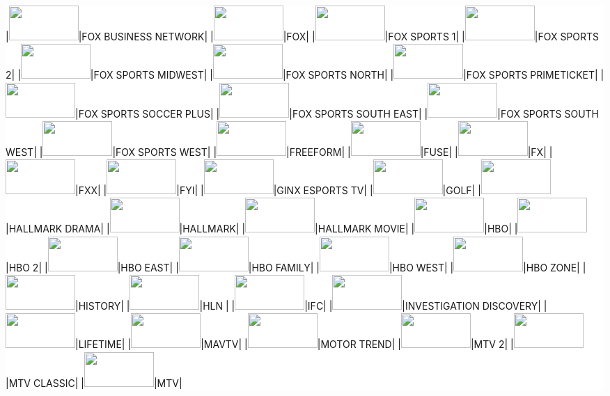 |<img src="https://raw.githubusercontent.com/bebawy6/TVLogos/master/fox.business.us.png" width="100" height="50">|FOX BUSINESS NETWORK|
|<img src="https://raw.githubusercontent.com/bebawy6/TVLogos/master/fox.sports.br.png" width="100" height="50">|FOX|
|<img src="https://raw.githubusercontent.com/bebawy6/TVLogos/master/fox.sports.1.us.png" width="100" height="50">|FOX SPORTS 1|
|<img src="https://raw.githubusercontent.com/bebawy6/TVLogos/master/fox.sports.2.us.png" width="100" height="50">|FOX SPORTS 2|
|<img src="https://raw.githubusercontent.com/bebawy6/TVLogos/master/fox.sports.midwest.us.png" width="100" height="50">|FOX SPORTS MIDWEST|
|<img src="https://raw.githubusercontent.com/bebawy6/TVLogos/master/fox.sports.north.us.png" width="100" height="50">|FOX SPORTS NORTH|
|<img src="https://raw.githubusercontent.com/bebawy6/TVLogos/master/fox.sports.west.prime.ticket.us.png" width="100" height="50">|FOX SPORTS PRIMETICKET|
|<img src="https://raw.githubusercontent.com/bebawy6/TVLogos/master/fox.soccer.plus.us.png" width="100" height="50">|FOX SPORTS SOCCER PLUS|
|<img src="https://raw.githubusercontent.com/bebawy6/TVLogos/master/fox.sports.southeast.us.png" width="100" height="50">|FOX SPORTS SOUTH EAST|
|<img src="https://raw.githubusercontent.com/bebawy6/TVLogos/master/fox.sports.southwest.us.png" width="100" height="50">|FOX SPORTS SOUTH WEST|
|<img src="https://raw.githubusercontent.com/bebawy6/TVLogos/master/fox.sports.west.us.png" width="100" height="50">|FOX SPORTS WEST|
|<img src="https://raw.githubusercontent.com/bebawy6/TVLogos/master/freeform.east.us.png" width="100" height="50">|FREEFORM|
|<img src="https://raw.githubusercontent.com/bebawy6/TVLogos/master/fuse.tv.eastern.us.png" width="100" height="50">|FUSE|
|<img src="https://raw.githubusercontent.com/bebawy6/TVLogos/master/fx.networks.east.coast.us.png" width="100" height="50">|FX|
|<img src="https://raw.githubusercontent.com/bebawy6/TVLogos/master/fxx.usa.eastern.us.png" width="100" height="50">|FXX|
|<img src="https://raw.githubusercontent.com/bebawy6/TVLogos/master/fyi.usa.eastern.us.png" width="100" height="50">|FYI|
|<img src="https://raw.githubusercontent.com/bebawy6/TVLogos/master/ginx.esports.tv.canada.us.png" width="100" height="50">|GINX ESPORTS TV|
|<img src="https://raw.githubusercontent.com/bebawy6/TVLogos/master/golf.channel.usa.us.png" width="100" height="50">|GOLF|
|<img src="https://raw.githubusercontent.com/bebawy6/TVLogos/master/hallmark.drama.us.png" width="100" height="50">|HALLMARK DRAMA|
|<img src="https://raw.githubusercontent.com/bebawy6/TVLogos/master/hallmark.channel.eastern.us.png" width="100" height="50">|HALLMARK|
|<img src="https://raw.githubusercontent.com/bebawy6/TVLogos/master/hallmark.movies.mysteries.eastern.us.png" width="100" height="50">|HALLMARK MOVIE|
|<img src="https://raw.githubusercontent.com/bebawy6/TVLogos/master/hbo.eastern.us.png" width="100" height="50">|HBO|
|<img src="https://raw.githubusercontent.com/bebawy6/TVLogos/master/hbo.2.eastern.us.png" width="100" height="50">|HBO 2|
|<img src="https://raw.githubusercontent.com/bebawy6/TVLogos/master/hbo.eastern.us.png" width="100" height="50">|HBO EAST|
|<img src="https://raw.githubusercontent.com/bebawy6/TVLogos/master/hbo.family.eastern.us.png" width="100" height="50">|HBO FAMILY|
|<img src="https://raw.githubusercontent.com/bebawy6/TVLogos/master/hbo.west.us.png" width="100" height="50">|HBO WEST|
|<img src="https://raw.githubusercontent.com/bebawy6/TVLogos/master/hbo.zone.east.us.png" width="100" height="50">|HBO ZONE|
|<img src="https://raw.githubusercontent.com/bebawy6/TVLogos/master/history.channel.us.eastern.us.png" width="100" height="50">|HISTORY|
|<img src="https://raw.githubusercontent.com/bebawy6/TVLogos/master/hln.us.png" width="100" height="50">|HLN |
|<img src="https://raw.githubusercontent.com/bebawy6/TVLogos/master/independent.film.channel.us.us.png" width="100" height="50">|IFC|
|<img src="https://raw.githubusercontent.com/bebawy6/TVLogos/master/investigation.discovery.usa.eastern.us.png" width="100" height="50">|INVESTIGATION DISCOVERY|
|<img src="https://raw.githubusercontent.com/bebawy6/TVLogos/master/lifetime.network.us.eastern.us.png" width="100" height="50">|LIFETIME|
|<img src="https://raw.githubusercontent.com/bebawy6/TVLogos/master/mavtv.canada.ca.png" width="100" height="50">|MAVTV|
|<img src="https://raw.githubusercontent.com/bebawy6/TVLogos/master/motor.trend.us.png" width="100" height="50">|MOTOR TREND|
|<img src="https://raw.githubusercontent.com/bebawy6/TVLogos/master/mtv.2.east.us.png" width="100" height="50">|MTV 2|
|<img src="https://raw.githubusercontent.com/bebawy6/TVLogos/master/mtv.classic.east.us.png" width="100" height="50">|MTV CLASSIC|
|<img src="https://raw.githubusercontent.com/bebawy6/TVLogos/master/mtv.usa.eastern.us.png" width="100" height="50">|MTV|